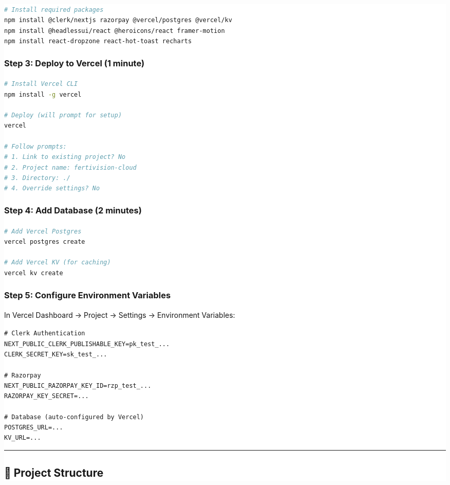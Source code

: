 ```bash
# Install required packages
npm install @clerk/nextjs razorpay @vercel/postgres @vercel/kv
npm install @headlessui/react @heroicons/react framer-motion
npm install react-dropzone react-hot-toast recharts
```

### **Step 3: Deploy to Vercel (1 minute)**

```bash
# Install Vercel CLI
npm install -g vercel

# Deploy (will prompt for setup)
vercel

# Follow prompts:
# 1. Link to existing project? No
# 2. Project name: fertivision-cloud
# 3. Directory: ./
# 4. Override settings? No
```

### **Step 4: Add Database (2 minutes)**

```bash
# Add Vercel Postgres
vercel postgres create

# Add Vercel KV (for caching)
vercel kv create
```

### **Step 5: Configure Environment Variables**

In Vercel Dashboard → Project → Settings → Environment Variables:

```env
# Clerk Authentication
NEXT_PUBLIC_CLERK_PUBLISHABLE_KEY=pk_test_...
CLERK_SECRET_KEY=sk_test_...

# Razorpay
NEXT_PUBLIC_RAZORPAY_KEY_ID=rzp_test_...
RAZORPAY_KEY_SECRET=...

# Database (auto-configured by Vercel)
POSTGRES_URL=...
KV_URL=...
```

---

## 🔧 **Project Structure**
